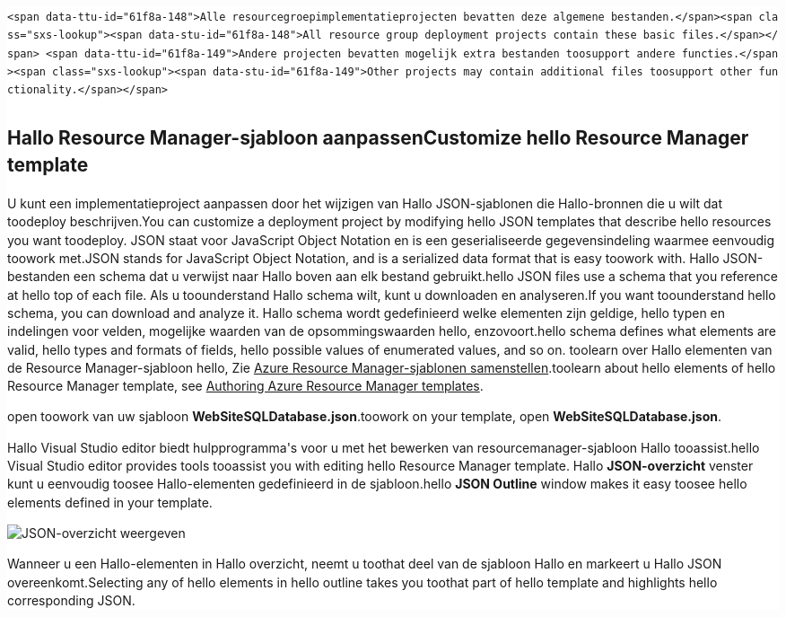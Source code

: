    <span data-ttu-id="61f8a-148">Alle resourcegroepimplementatieprojecten bevatten deze algemene bestanden.</span><span class="sxs-lookup"><span data-stu-id="61f8a-148">All resource group deployment projects contain these basic files.</span></span> <span data-ttu-id="61f8a-149">Andere projecten bevatten mogelijk extra bestanden toosupport andere functies.</span><span class="sxs-lookup"><span data-stu-id="61f8a-149">Other projects may contain additional files toosupport other functionality.</span></span>

## <a name="customize-hello-resource-manager-template"></a><span data-ttu-id="61f8a-150">Hallo Resource Manager-sjabloon aanpassen</span><span class="sxs-lookup"><span data-stu-id="61f8a-150">Customize hello Resource Manager template</span></span>
<span data-ttu-id="61f8a-151">U kunt een implementatieproject aanpassen door het wijzigen van Hallo JSON-sjablonen die Hallo-bronnen die u wilt dat toodeploy beschrijven.</span><span class="sxs-lookup"><span data-stu-id="61f8a-151">You can customize a deployment project by modifying hello JSON templates that describe hello resources you want toodeploy.</span></span> <span data-ttu-id="61f8a-152">JSON staat voor JavaScript Object Notation en is een geserialiseerde gegevensindeling waarmee eenvoudig toowork met.</span><span class="sxs-lookup"><span data-stu-id="61f8a-152">JSON stands for JavaScript Object Notation, and is a serialized data format that is easy toowork with.</span></span> <span data-ttu-id="61f8a-153">Hallo JSON-bestanden een schema dat u verwijst naar Hallo boven aan elk bestand gebruikt.</span><span class="sxs-lookup"><span data-stu-id="61f8a-153">hello JSON files use a schema that you reference at hello top of each file.</span></span> <span data-ttu-id="61f8a-154">Als u toounderstand Hallo schema wilt, kunt u downloaden en analyseren.</span><span class="sxs-lookup"><span data-stu-id="61f8a-154">If you want toounderstand hello schema, you can download and analyze it.</span></span> <span data-ttu-id="61f8a-155">Hallo schema wordt gedefinieerd welke elementen zijn geldige, hello typen en indelingen voor velden, mogelijke waarden van de opsommingswaarden hello, enzovoort.</span><span class="sxs-lookup"><span data-stu-id="61f8a-155">hello schema defines what elements are valid, hello types and formats of fields, hello possible values of enumerated values, and so on.</span></span> <span data-ttu-id="61f8a-156">toolearn over Hallo elementen van de Resource Manager-sjabloon hello, Zie [Azure Resource Manager-sjablonen samenstellen](resource-group-authoring-templates.md).</span><span class="sxs-lookup"><span data-stu-id="61f8a-156">toolearn about hello elements of hello Resource Manager template, see [Authoring Azure Resource Manager templates](resource-group-authoring-templates.md).</span></span>

<span data-ttu-id="61f8a-157">open toowork van uw sjabloon **WebSiteSQLDatabase.json**.</span><span class="sxs-lookup"><span data-stu-id="61f8a-157">toowork on your template, open **WebSiteSQLDatabase.json**.</span></span>

<span data-ttu-id="61f8a-158">Hallo Visual Studio editor biedt hulpprogramma's voor u met het bewerken van resourcemanager-sjabloon Hallo tooassist.</span><span class="sxs-lookup"><span data-stu-id="61f8a-158">hello Visual Studio editor provides tools tooassist you with editing hello Resource Manager template.</span></span> <span data-ttu-id="61f8a-159">Hallo **JSON-overzicht** venster kunt u eenvoudig toosee Hallo-elementen gedefinieerd in de sjabloon.</span><span class="sxs-lookup"><span data-stu-id="61f8a-159">hello **JSON Outline** window makes it easy toosee hello elements defined in your template.</span></span>

![JSON-overzicht weergeven](./media/vs-azure-tools-resource-groups-deployment-projects-create-deploy/show-json-outline.png)

<span data-ttu-id="61f8a-161">Wanneer u een Hallo-elementen in Hallo overzicht, neemt u toothat deel van de sjabloon Hallo en markeert u Hallo JSON overeenkomt.</span><span class="sxs-lookup"><span data-stu-id="61f8a-161">Selecting any of hello elements in hello outline takes you toothat part of hello template and highlights hello corresponding JSON.</span></span>
